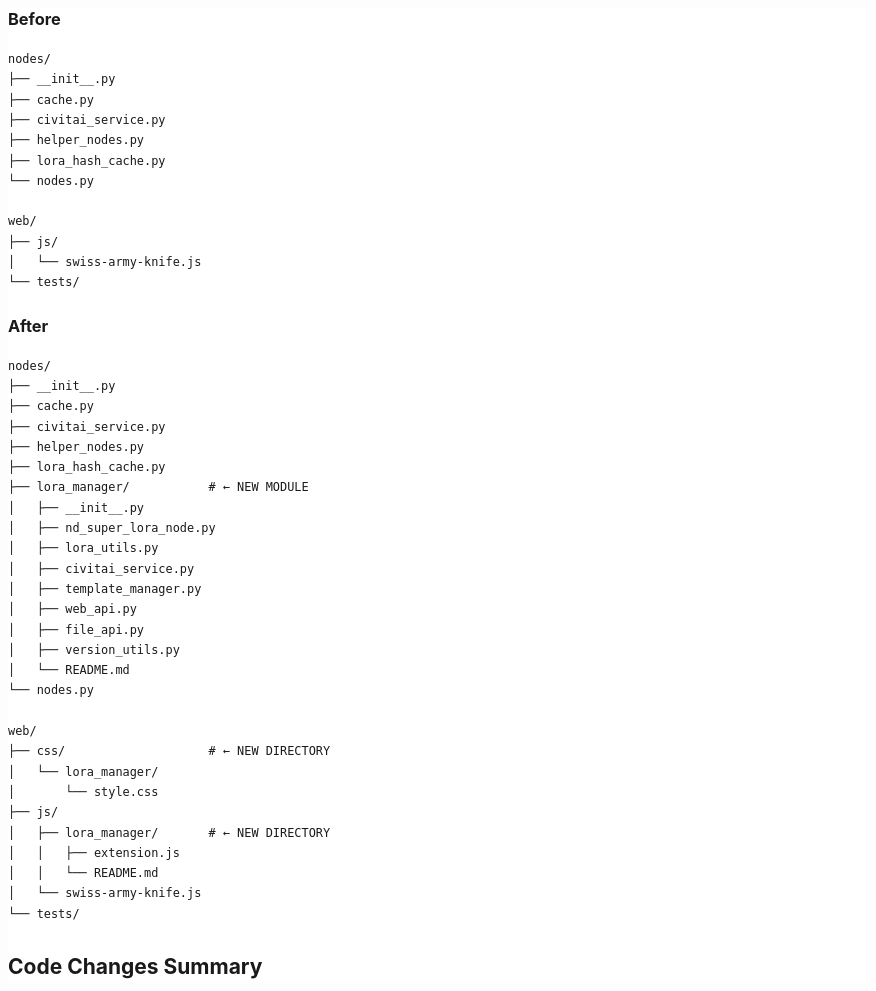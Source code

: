 ### Before

```
nodes/
├── __init__.py
├── cache.py
├── civitai_service.py
├── helper_nodes.py
├── lora_hash_cache.py
└── nodes.py

web/
├── js/
│   └── swiss-army-knife.js
└── tests/
```

### After

```
nodes/
├── __init__.py
├── cache.py
├── civitai_service.py
├── helper_nodes.py
├── lora_hash_cache.py
├── lora_manager/           # ← NEW MODULE
│   ├── __init__.py
│   ├── nd_super_lora_node.py
│   ├── lora_utils.py
│   ├── civitai_service.py
│   ├── template_manager.py
│   ├── web_api.py
│   ├── file_api.py
│   ├── version_utils.py
│   └── README.md
└── nodes.py

web/
├── css/                    # ← NEW DIRECTORY
│   └── lora_manager/
│       └── style.css
├── js/
│   ├── lora_manager/       # ← NEW DIRECTORY
│   │   ├── extension.js
│   │   └── README.md
│   └── swiss-army-knife.js
└── tests/
```

## Code Changes Summary

